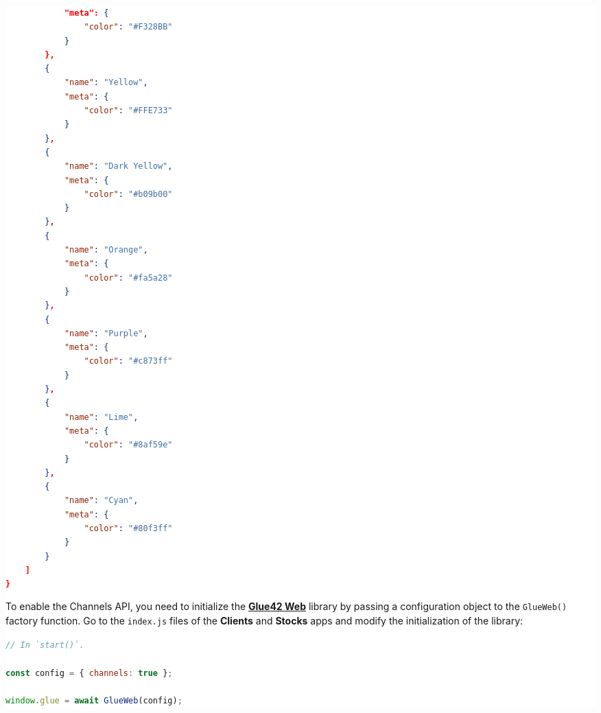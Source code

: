 ```json
            "meta": {
                "color": "#F328BB"
            }
        },
        {
            "name": "Yellow",
            "meta": {
                "color": "#FFE733"
            }
        },
        {
            "name": "Dark Yellow",
            "meta": {
                "color": "#b09b00"
            }
        },
        {
            "name": "Orange",
            "meta": {
                "color": "#fa5a28"
            }
        },
        {
            "name": "Purple",
            "meta": {
                "color": "#c873ff"
            }
        },
        {
            "name": "Lime",
            "meta": {
                "color": "#8af59e"
            }
        },
        {
            "name": "Cyan",
            "meta": {
                "color": "#80f3ff"
            }
        }
    ]
}
```

To enable the Channels API, you need to initialize the [**Glue42 Web**](../../../reference/core/latest/glue42%20web/index.html) library by passing a configuration object to the `GlueWeb()` factory function. Go to the `index.js` files of the **Clients** and **Stocks** apps and modify the initialization of the library:

```javascript
// In `start()`.

const config = { channels: true };

window.glue = await GlueWeb(config);
```
